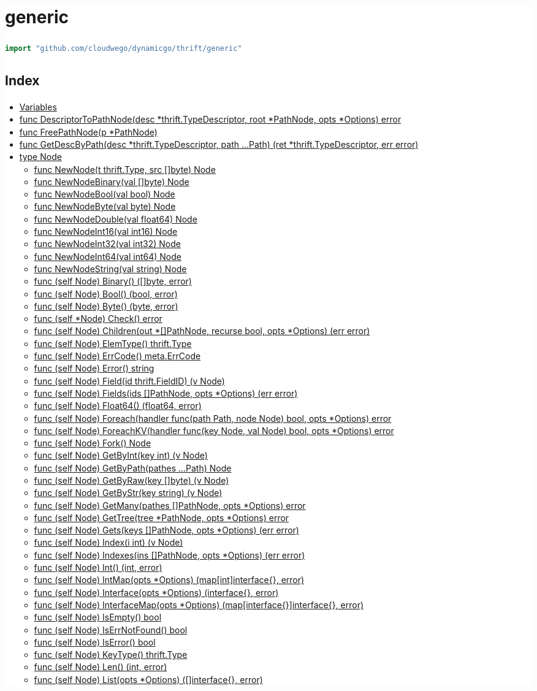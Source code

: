 

# generic

```go
import "github.com/cloudwego/dynamicgo/thrift/generic"
```

## Index

- [Variables](<#variables>)
- [func DescriptorToPathNode(desc *thrift.TypeDescriptor, root *PathNode, opts *Options) error](<#func-descriptortopathnode>)
- [func FreePathNode(p *PathNode)](<#func-freepathnode>)
- [func GetDescByPath(desc *thrift.TypeDescriptor, path ...Path) (ret *thrift.TypeDescriptor, err error)](<#func-getdescbypath>)
- [type Node](<#type-node>)
  - [func NewNode(t thrift.Type, src []byte) Node](<#func-newnode>)
  - [func NewNodeBinary(val []byte) Node](<#func-newnodebinary>)
  - [func NewNodeBool(val bool) Node](<#func-newnodebool>)
  - [func NewNodeByte(val byte) Node](<#func-newnodebyte>)
  - [func NewNodeDouble(val float64) Node](<#func-newnodedouble>)
  - [func NewNodeInt16(val int16) Node](<#func-newnodeint16>)
  - [func NewNodeInt32(val int32) Node](<#func-newnodeint32>)
  - [func NewNodeInt64(val int64) Node](<#func-newnodeint64>)
  - [func NewNodeString(val string) Node](<#func-newnodestring>)
  - [func (self Node) Binary() ([]byte, error)](<#func-node-binary>)
  - [func (self Node) Bool() (bool, error)](<#func-node-bool>)
  - [func (self Node) Byte() (byte, error)](<#func-node-byte>)
  - [func (self *Node) Check() error](<#func-node-check>)
  - [func (self Node) Children(out *[]PathNode, recurse bool, opts *Options) (err error)](<#func-node-children>)
  - [func (self Node) ElemType() thrift.Type](<#func-node-elemtype>)
  - [func (self Node) ErrCode() meta.ErrCode](<#func-node-errcode>)
  - [func (self Node) Error() string](<#func-node-error>)
  - [func (self Node) Field(id thrift.FieldID) (v Node)](<#func-node-field>)
  - [func (self Node) Fields(ids []PathNode, opts *Options) (err error)](<#func-node-fields>)
  - [func (self Node) Float64() (float64, error)](<#func-node-float64>)
  - [func (self Node) Foreach(handler func(path Path, node Node) bool, opts *Options) error](<#func-node-foreach>)
  - [func (self Node) ForeachKV(handler func(key Node, val Node) bool, opts *Options) error](<#func-node-foreachkv>)
  - [func (self Node) Fork() Node](<#func-node-fork>)
  - [func (self Node) GetByInt(key int) (v Node)](<#func-node-getbyint>)
  - [func (self Node) GetByPath(pathes ...Path) Node](<#func-node-getbypath>)
  - [func (self Node) GetByRaw(key []byte) (v Node)](<#func-node-getbyraw>)
  - [func (self Node) GetByStr(key string) (v Node)](<#func-node-getbystr>)
  - [func (self Node) GetMany(pathes []PathNode, opts *Options) error](<#func-node-getmany>)
  - [func (self Node) GetTree(tree *PathNode, opts *Options) error](<#func-node-gettree>)
  - [func (self Node) Gets(keys []PathNode, opts *Options) (err error)](<#func-node-gets>)
  - [func (self Node) Index(i int) (v Node)](<#func-node-index>)
  - [func (self Node) Indexes(ins []PathNode, opts *Options) (err error)](<#func-node-indexes>)
  - [func (self Node) Int() (int, error)](<#func-node-int>)
  - [func (self Node) IntMap(opts *Options) (map[int]interface{}, error)](<#func-node-intmap>)
  - [func (self Node) Interface(opts *Options) (interface{}, error)](<#func-node-interface>)
  - [func (self Node) InterfaceMap(opts *Options) (map[interface{}]interface{}, error)](<#func-node-interfacemap>)
  - [func (self Node) IsEmpty() bool](<#func-node-isempty>)
  - [func (self Node) IsErrNotFound() bool](<#func-node-iserrnotfound>)
  - [func (self Node) IsError() bool](<#func-node-iserror>)
  - [func (self Node) KeyType() thrift.Type](<#func-node-keytype>)
  - [func (self Node) Len() (int, error)](<#func-node-len>)
  - [func (self Node) List(opts *Options) ([]interface{}, error)](<#func-node-list>)